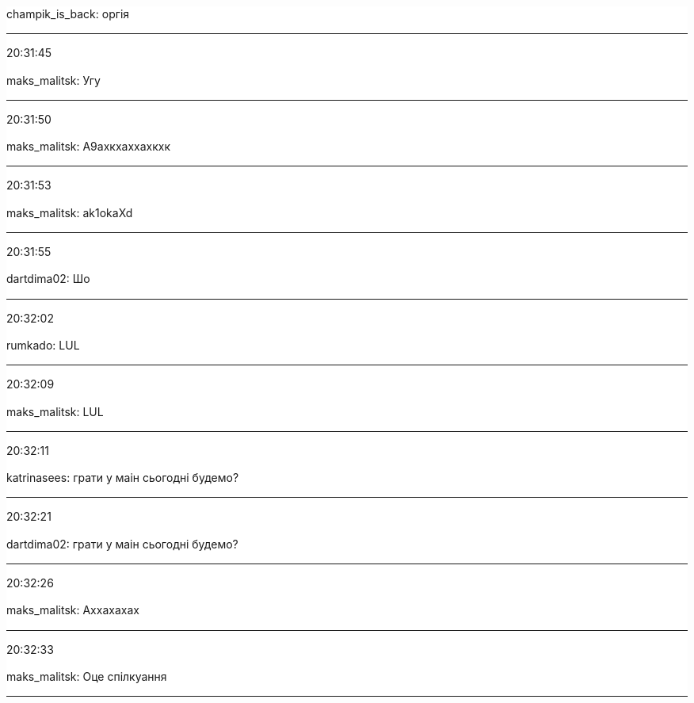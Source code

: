 champik_is_back: оргія

---

20:31:45

maks_malitsk: Угу

---

20:31:50

maks_malitsk: А9ахкхаххахкхк

---

20:31:53

maks_malitsk: ak1okaXd

---

20:31:55

dartdima02: Шо

---

20:32:02

rumkado: LUL

---

20:32:09

maks_malitsk: LUL

---

20:32:11

katrinasees: грати у маін сьогодні будемо?

---

20:32:21

dartdima02: грати у маін сьогодні будемо?

---

20:32:26

maks_malitsk: Аххахахах

---

20:32:33

maks_malitsk: Оце спілкуання

---
